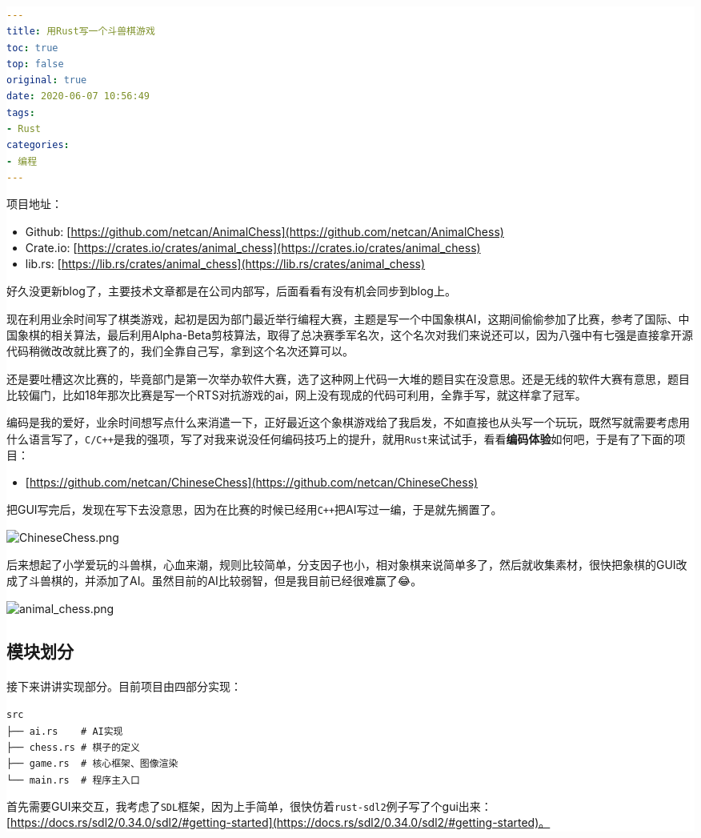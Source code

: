 ```yaml
---
title: 用Rust写一个斗兽棋游戏
toc: true
top: false
original: true
date: 2020-06-07 10:56:49
tags:
- Rust
categories:
- 编程
---
```


项目地址：
- Github: [https://github.com/netcan/AnimalChess](https://github.com/netcan/AnimalChess)
- Crate.io: [https://crates.io/crates/animal_chess](https://crates.io/crates/animal_chess)
- lib.rs: [https://lib.rs/crates/animal_chess](https://lib.rs/crates/animal_chess)

好久没更新blog了，主要技术文章都是在公司内部写，后面看看有没有机会同步到blog上。

现在利用业余时间写了棋类游戏，起初是因为部门最近举行编程大赛，主题是写一个中国象棋AI，这期间偷偷参加了比赛，参考了国际、中国象棋的相关算法，最后利用Alpha-Beta剪枝算法，取得了总决赛季军名次，这个名次对我们来说还可以，因为八强中有七强是直接拿开源代码稍微改改就比赛了的，我们全靠自己写，拿到这个名次还算可以。

还是要吐槽这次比赛的，毕竟部门是第一次举办软件大赛，选了这种网上代码一大堆的题目实在没意思。还是无线的软件大赛有意思，题目比较偏门，比如18年那次比赛是写一个RTS对抗游戏的ai，网上没有现成的代码可利用，全靠手写，就这样拿了冠军。

编码是我的爱好，业余时间想写点什么来消遣一下，正好最近这个象棋游戏给了我启发，不如直接也从头写一个玩玩，既然写就需要考虑用什么语言写了，`C/C++`是我的强项，写了对我来说没任何编码技巧上的提升，就用`Rust`来试试手，看看**编码体验**如何吧，于是有了下面的项目：

- [https://github.com/netcan/ChineseChess](https://github.com/netcan/ChineseChess)

把GUI写完后，发现在写下去没意思，因为在比赛的时候已经用`C++`把AI写过一编，于是就先搁置了。

![ChineseChess.png](ChineseChess.png)

后来想起了小学爱玩的斗兽棋，心血来潮，规则比较简单，分支因子也小，相对象棋来说简单多了，然后就收集素材，很快把象棋的GUI改成了斗兽棋的，并添加了AI。虽然目前的AI比较弱智，但是我目前已经很难赢了😂。

![animal_chess.png](animal_chess.png)

## 模块划分
接下来讲讲实现部分。目前项目由四部分实现：

```
src
├── ai.rs    # AI实现
├── chess.rs # 棋子的定义
├── game.rs  # 核心框架、图像渲染
└── main.rs  # 程序主入口
```

首先需要GUI来交互，我考虑了`SDL`框架，因为上手简单，很快仿着`rust-sdl2`例子写了个gui出来：[https://docs.rs/sdl2/0.34.0/sdl2/#getting-started](https://docs.rs/sdl2/0.34.0/sdl2/#getting-started)。
